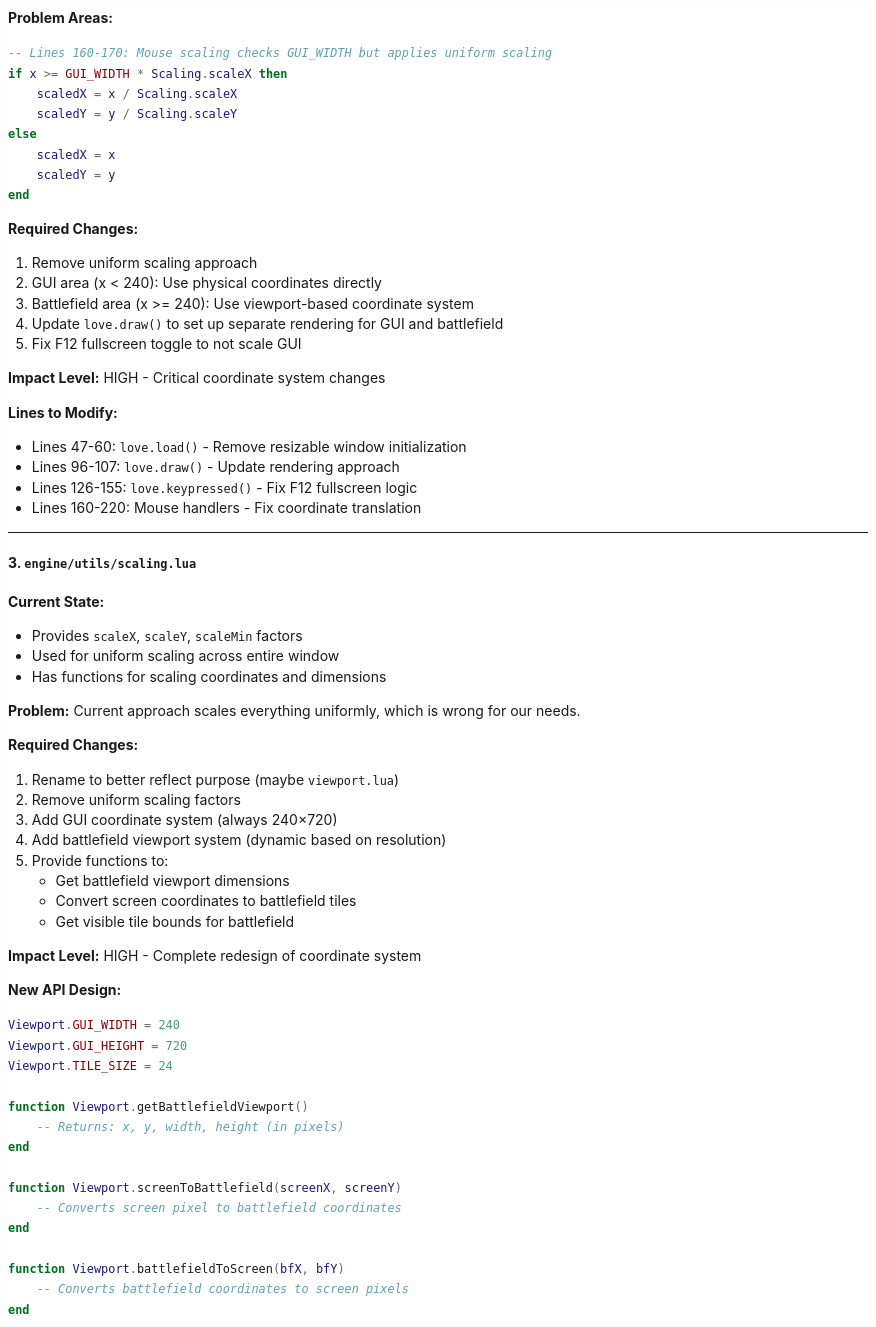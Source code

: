 **Problem Areas:**
```lua
-- Lines 160-170: Mouse scaling checks GUI_WIDTH but applies uniform scaling
if x >= GUI_WIDTH * Scaling.scaleX then
    scaledX = x / Scaling.scaleX
    scaledY = y / Scaling.scaleY
else
    scaledX = x
    scaledY = y
end
```

**Required Changes:**
1. Remove uniform scaling approach
2. GUI area (x < 240): Use physical coordinates directly
3. Battlefield area (x >= 240): Use viewport-based coordinate system
4. Update `love.draw()` to set up separate rendering for GUI and battlefield
5. Fix F12 fullscreen toggle to not scale GUI

**Impact Level:** HIGH - Critical coordinate system changes

**Lines to Modify:**
- Lines 47-60: `love.load()` - Remove resizable window initialization
- Lines 96-107: `love.draw()` - Update rendering approach
- Lines 126-155: `love.keypressed()` - Fix F12 fullscreen logic
- Lines 160-220: Mouse handlers - Fix coordinate translation

---

#### 3. `engine/utils/scaling.lua`
**Current State:**
- Provides `scaleX`, `scaleY`, `scaleMin` factors
- Used for uniform scaling across entire window
- Has functions for scaling coordinates and dimensions

**Problem:**
Current approach scales everything uniformly, which is wrong for our needs.

**Required Changes:**
1. Rename to better reflect purpose (maybe `viewport.lua`)
2. Remove uniform scaling factors
3. Add GUI coordinate system (always 240×720)
4. Add battlefield viewport system (dynamic based on resolution)
5. Provide functions to:
   - Get battlefield viewport dimensions
   - Convert screen coordinates to battlefield tiles
   - Get visible tile bounds for battlefield

**Impact Level:** HIGH - Complete redesign of coordinate system

**New API Design:**
```lua
Viewport.GUI_WIDTH = 240
Viewport.GUI_HEIGHT = 720
Viewport.TILE_SIZE = 24

function Viewport.getBattlefieldViewport()
    -- Returns: x, y, width, height (in pixels)
end

function Viewport.screenToBattlefield(screenX, screenY)
    -- Converts screen pixel to battlefield coordinates
end

function Viewport.battlefieldToScreen(bfX, bfY)
    -- Converts battlefield coordinates to screen pixels
end

```